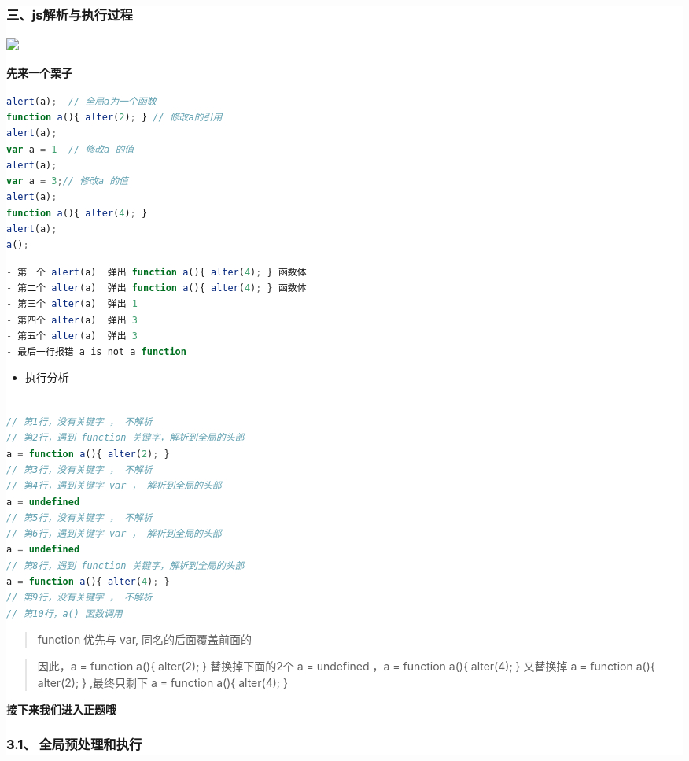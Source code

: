 ### 三、js解析与执行过程

![](https://segmentfault.com/img/bVbe2UQ?w=1744&h=782)

**先来一个栗子**

```js
alert(a);  // 全局a为一个函数
function a(){ alter(2); } // 修改a的引用
alert(a);
var a = 1  // 修改a 的值
alert(a);
var a = 3;// 修改a 的值
alert(a);
function a(){ alter(4); }
alert(a);
a();
```

```js
- 第一个 alert(a)  弹出 function a(){ alter(4); } 函数体
- 第二个 alter(a)  弹出 function a(){ alter(4); } 函数体
- 第三个 alter(a)  弹出 1
- 第四个 alter(a)  弹出 3
- 第五个 alter(a)  弹出 3
- 最后一行报错 a is not a function
```

* 执行分析

```js

// 第1行，没有关键字 ， 不解析
// 第2行，遇到 function 关键字，解析到全局的头部
a = function a(){ alter(2); }
// 第3行，没有关键字 ， 不解析
// 第4行，遇到关键字 var ， 解析到全局的头部
a = undefined
// 第5行，没有关键字 ， 不解析
// 第6行，遇到关键字 var ， 解析到全局的头部
a = undefined
// 第8行，遇到 function 关键字，解析到全局的头部
a = function a(){ alter(4); }
// 第9行，没有关键字 ， 不解析
// 第10行，a() 函数调用
```

> function 优先与 var, 同名的后面覆盖前面的

> 因此，a = function a(){ alter(2); } 替换掉下面的2个 a = undefined ，a = function a(){ alter(4); } 又替换掉 a = function a(){ alter(2); } ,最终只剩下 a = function a(){ alter(4); }

**接下来我们进入正题哦**

### 3.1、 全局预处理和执行
